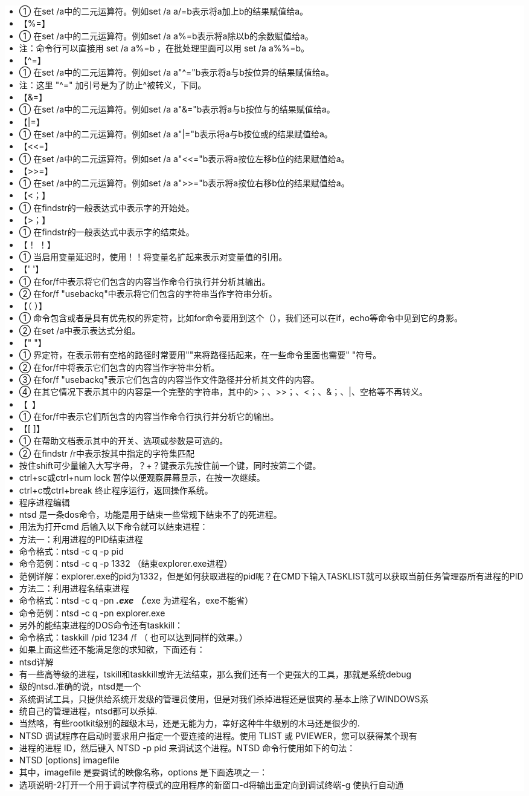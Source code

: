 - ① 在set /a中的二元运算符。例如set /a a/=b表示将a加上b的结果赋值给a。
- 【%=】
- ① 在set /a中的二元运算符。例如set /a a%=b表示将a除以b的余数赋值给a。
- 注：命令行可以直接用 set /a a%=b ，在批处理里面可以用 set /a a%%=b。
- 【^=】
- ① 在set /a中的二元运算符。例如set /a a"^="b表示将a与b按位异的结果赋值给a。
- 注：这里 "^=" 加引号是为了防止^被转义，下同。
- 【&=】
- ① 在set /a中的二元运算符。例如set /a a"&="b表示将a与b按位与的结果赋值给a。
- 【|=】
- ① 在set /a中的二元运算符。例如set /a a"|="b表示将a与b按位或的结果赋值给a。
- 【<<=】
- ① 在set /a中的二元运算符。例如set /a a"<<="b表示将a按位左移b位的结果赋值给a。
- 【>>=】
- ① 在set /a中的二元运算符。例如set /a a">>="b表示将a按位右移b位的结果赋值给a。
- 【\<；】
- ① 在findstr的一般表达式中表示字的开始处。
- 【\>；】
- ① 在findstr的一般表达式中表示字的结束处。
- 【！ ！】
- ① 当启用变量延迟时，使用！！将变量名扩起来表示对变量值的引用。
- 【' '】
- ① 在for/f中表示将它们包含的内容当作命令行执行并分析其输出。
- ② 在for/f "usebackq"中表示将它们包含的字符串当作字符串分析。
- 【（ ）】
- ① 命令包含或者是具有优先权的界定符，比如for命令要用到这个（），我们还可以在if，echo等命令中见到它的身影。
- ② 在set /a中表示表达式分组。
- 【" "】
- ① 界定符，在表示带有空格的路径时常要用""来将路径括起来，在一些命令里面也需要" "符号。
- ② 在for/f中将表示它们包含的内容当作字符串分析。
- ③ 在for/f "usebackq"表示它们包含的内容当作文件路径并分析其文件的内容。
- ④ 在其它情况下表示其中的内容是一个完整的字符串，其中的>；、>>；、<；、&；、|、空格等不再转义。
- 【` `】
- ① 在for/f中表示它们所包含的内容当作命令行执行并分析它的输出。
- 【[ ]】
- ① 在帮助文档表示其中的开关、选项或参数是可选的。
- ② 在findstr /r中表示按其中指定的字符集匹配
- 按住shift可少量输入大写字母，？+？键表示先按住前一个键，同时按第二个键。
- ctrl+sc或ctrl+num lock 暂停以便观察屏幕显示，在按一次继续。
- ctrl+c或ctrl+break 终止程序运行，返回操作系统。
- 程序进程编辑
- ntsd 是一条dos命令，功能是用于结束一些常规下结束不了的死进程。
- 用法为打开cmd 后输入以下命令就可以结束进程：
- 方法一：利用进程的PID结束进程
- 命令格式：ntsd -c q -p pid
- 命令范例：ntsd -c q -p 1332 （结束explorer.exe进程）
- 范例详解：explorer.exe的pid为1332，但是如何获取进程的pid呢？在CMD下输入TASKLIST就可以获取当前任务管理器所有进程的PID
- 方法二：利用进程名结束进程
- 命令格式：ntsd -c q -pn ***.exe （***.exe 为进程名，exe不能省）
- 命令范例：ntsd -c q -pn explorer.exe
- 另外的能结束进程的DOS命令还有taskkill：
- 命令格式：taskkill /pid 1234 /f （ 也可以达到同样的效果。）
- 如果上面这些还不能满足您的求知欲，下面还有：
- ntsd详解
- 有一些高等级的进程，tskill和taskkill或许无法结束，那么我们还有一个更强大的工具，那就是系统debug
- 级的ntsd.准确的说，ntsd是一个
- 系统调试工具，只提供给系统开发级的管理员使用，但是对我们杀掉进程还是很爽的.基本上除了WINDOWS系
- 统自己的管理进程，ntsd都可以杀掉.
- 当然咯，有些rootkit级别的超级木马，还是无能为力，幸好这种牛牛级别的木马还是很少的.
- NTSD 调试程序在启动时要求用户指定一个要连接的进程。使用 TLIST 或 PVIEWER，您可以获得某个现有
- 进程的进程 ID，然后键入 NTSD -p pid 来调试这个进程。NTSD 命令行使用如下的句法：
- NTSD [options] imagefile
- 其中，imagefile 是要调试的映像名称，options 是下面选项之一：
- 选项说明-2打开一个用于调试字符模式的应用程序的新窗口-d将输出重定向到调试终端-g 使执行自动通